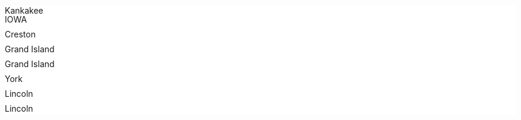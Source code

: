 </div>

<div id="g-ai0-47" class="g-city-labels-mobile g-aiAbs g-aiPointText" style="top:28.773%;margin-top:-9.3px;right:20.8878%;width:89px;">

Kankakee

</div>

<div id="g-ai0-48" class="g-state-labels-mobile g-aiAbs g-aiPointText" style="top:29.7558%;margin-top:-18.6px;left:40.0001%;width:102px;">

IOWA

</div>

<div id="g-ai0-49" class="g-city-labels g-aiAbs g-aiPointText" style="top:29.6994%;margin-top:-9.3px;right:54.7883%;width:81px;">

Creston

</div>

<div id="g-ai0-50" class="g-city-labels g-aiAbs g-aiPointText" style="top:29.8391%;margin-top:-9.3px;right:75.6742%;width:118px;">

Grand
Island

</div>

<div id="g-ai0-51" class="g-city-labels-mobile g-aiAbs g-aiPointText" style="top:29.8385%;margin-top:-9.3px;right:75.6814%;width:107px;">

Grand
Island

</div>

<div id="g-ai0-52" class="g-city-labels g-aiAbs g-aiPointText" style="top:30.3631%;margin-top:-9.3px;left:28.162%;width:55px;">

York

</div>

<div id="g-ai0-53" class="g-city-labels-mobile g-aiAbs g-aiPointText" style="top:30.9913%;margin-top:-9.3px;left:33.077%;width:71px;">

Lincoln

</div>

<div id="g-ai0-54" class="g-city-labels g-aiAbs g-aiPointText" style="top:31.0618%;margin-top:-9.3px;right:67.0664%;width:77px;">

Lincoln

</div>

<div id="g-ai0-55" class="g-city-labels g-aiAbs g-aiPointText" style="top:31.0793%;margin-top:-9.3px;right:37.8614%;width:102px;">
